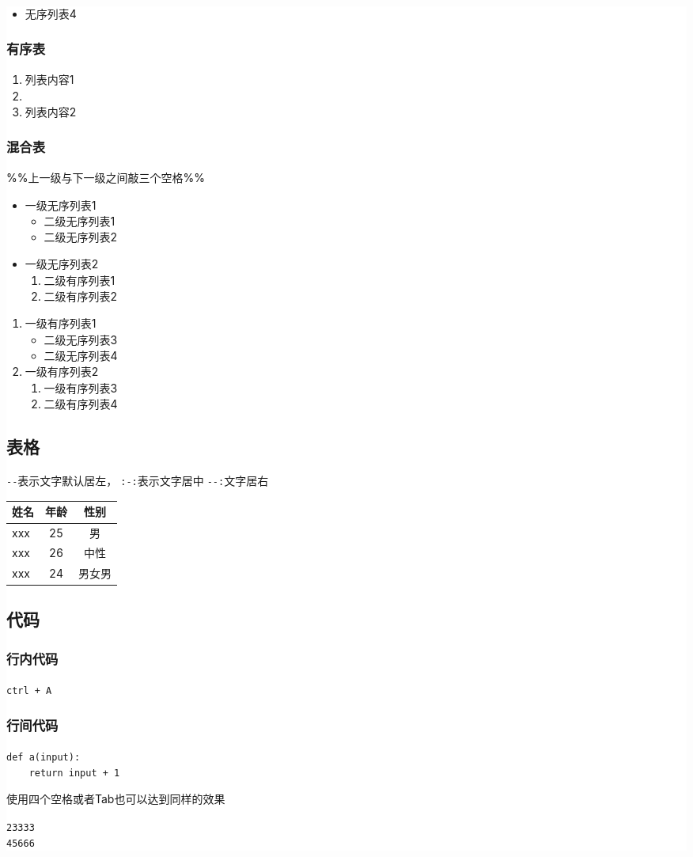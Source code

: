 * 无序列表4
### 有序表
1. 列表内容1 
2. 
3. 列表内容2  

### 混合表
%%上一级与下一级之间敲三个空格%%

+ 一级无序列表1
   * 二级无序列表1
   * 二级无序列表2
- 一级无序列表2       
   1. 二级有序列表1
   2. 二级有序列表2
1. 一级有序列表1
    + 二级无序列表3
    + 二级无序列表4
2. 一级有序列表2
    1. 一级有序列表3
    2. 二级有序列表4

## 表格
`--`表示文字默认居左，
`:-:`表示文字居中
`--:`文字居右



| 姓名| 年龄 | 性别 |
| :- | :-: | :-: |
| xxx     | 25   | 男   |
| xxx | 26   | 中性 |
| xxx     | 24   | 男女男     |


## 代码
### 行内代码
`ctrl + A`
### 行间代码
```
def a(input):
	return input + 1
```
使用四个空格或者Tab也可以达到同样的效果

	23333
	45666

